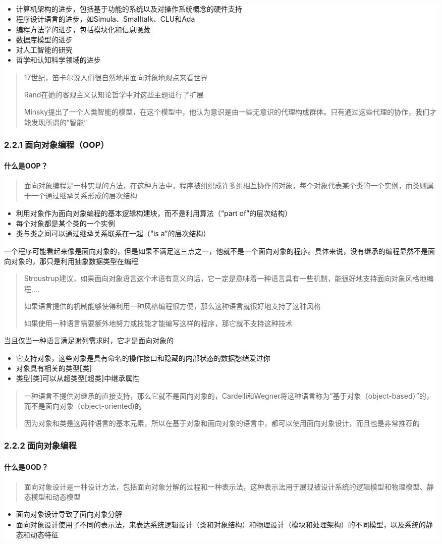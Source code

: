 * 计算机架构的进步，包括基于功能的系统以及对操作系统概念的硬件支持
* 程序设计语言的进步，如Simula、Smalltalk、CLU和Ada
* 编程方法学的进步，包括模块化和信息隐藏
* 数据库模型的进步
* 对人工智能的研究
* 哲学和认知科学领域的进步

> 17世纪，笛卡尔说人们很自然地用面向对象地观点来看世界
>
> Rand在她的客观主义认知论哲学中对这些主题进行了扩展
>
> Minsky提出了一个人类智能的模型，在这个模型中，他认为意识是由一些无意识的代理构成群体。只有通过这些代理的协作，我们才能发现所谓的”智能“



### 2.2.1 面向对象编程（OOP）

#### 什么是OOP？

> 面向对象编程是一种实现的方法，在这种方法中，程序被组织成许多组相互协作的对象，每个对象代表某个类的一个实例，而类则属于一个通过继承关系形成的层次结构

* 利用对象作为面向对象编程的基本逻辑构建块，而不是利用算法（“part of”的层次结构）
* 每个对象都是某个类的一个实例
* 类与类之间可以通过继承关系联系在一起（“is a”的层次结构）

一个程序可能看起来像是面向对象的，但是如果不满足这三点之一，他就不是一个面向对象的程序。具体来说，没有继承的编程显然不是面向对象的，那只是利用抽象数据类型在编程

> Stroustrup建议，如果面向对象语言这个术语有意义的话，它一定是意味着一种语言具有一些机制，能很好地支持面向对象风格地编程....
>
> 如果语言提供的机制能够使得利用一种风格编程很方便，那么这种语言就很好地支持了这种风格
>
> 如果使用一种语言需要额外地努力或技能才能编写这样的程序，那它就不支持这种技术



当且仅当一种语言满足谢列需求时，它才是面向对象的

* 它支持对象，这些对象是具有命名的操作接口和隐藏的内部状态的数据愁绪爱过你
* 对象具有相关的类型[类]
* 类型[类]可以从超类型[超类]中继承属性

> 一种语言不提供对继承的直接支持，那么它就不是面向对象的，Cardelli和Wegner将这种语言称为“基于对象（object-based）”的，而不是面向对象（object-oriented)的
>
> 因为对象和类是这两种语言的基本元素，所以在基于对象和面向对象的语言中，都可以使用面向对象设计，而且也是非常推荐的





### 2.2.2 面向对象编程

#### 什么是OOD？

> 面向对象设计是一种设计方法，包括面向对象分解的过程和一种表示法，这种表示法用于展现被设计系统的逻辑模型和物理模型、静态模型和动态模型

* 面向对象设计导致了面向对象分解
* 面向对象设计使用了不同的表示法，来表达系统逻辑设计（类和对象结构）和物理设计（模块和处理架构）的不同模型，以及系统的静态和动态特征


